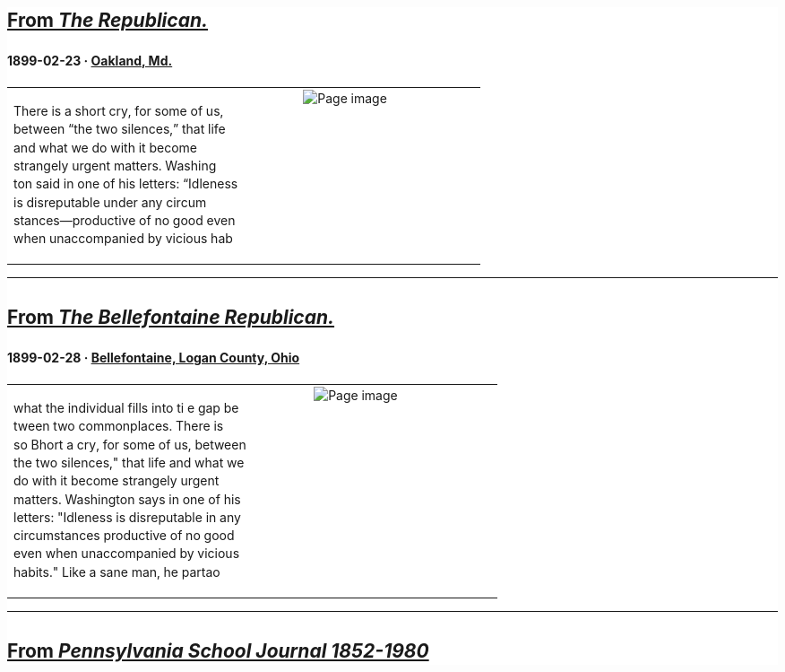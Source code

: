 ## [From _The Republican._](https://www.loc.gov/resource/sn88065202/1899-02-23/ed-1/?sp=1)

#### 1899-02-23 &middot; [Oakland, Md.](http://dbpedia.org/resource/Oakland%2C_Maryland)

<table style="width: 100%;"><tr><td style="width: 50%">

  
There is a short cry, for some of us,  
between “the two silences,” that life  
and what we do with it become  
strangely urgent matters. Washing­  
ton said in one of his letters: “Idleness  
is disreputable under any circum­  
stances—productive of no good even  
when unaccompanied by vicious hab
</td><td style="width: 50%; max-height: 75%; margin: auto; display: block;">
<img alt="Page image" src="https://tile.loc.gov/image-services/iiif/service:ndnp:mdu:batch_mdu_goatsbeard_ver01:data:sn88065202:00340588496:1899022301:0467/pct:3.993144815766924,32.56186090078838,13.95601256783776,4.8512996643509485/!600,600/0/default.jpg"/>
</td>
</tr></table>

---

## [From _The Bellefontaine Republican._](https://www.loc.gov/resource/sn85038153/1899-02-28/ed-1/?sp=1)

#### 1899-02-28 &middot; [Bellefontaine, Logan County, Ohio](http://dbpedia.org/resource/Bellefontaine%2C_Ohio)

<table style="width: 100%;"><tr><td style="width: 50%">

  
what the individual fills into ti e gap be  
tween two commonplaces. There is  
so Bhort a cry, for some of us, between  
the two silences,&quot; that life and what we  
do with it become strangely urgent  
matters. Washington says in one of his  
letters: &quot;Idleness is disreputable in any  
circumstances productive of no good  
even when unaccompanied by vicious  
habits.&quot; Like a sane man, he partao
</td><td style="width: 50%; max-height: 75%; margin: auto; display: block;">
<img alt="Page image" src="https://tile.loc.gov/image-services/iiif/service:ndnp:ohi:batch_ohi_odoric_ver01:data:sn85038153:00415665830:1899022801:0204/pct:48.98324385879291,57.46392896781354,10.671872458109647,5.5216426193118755/!600,600/0/default.jpg"/>
</td>
</tr></table>

---

## [From _Pennsylvania School Journal 1852-1980_](https://archive.org/details/sim_pennsylvania-school-journal_1899-07_48_1/page/n5/mode/1up?view=theater)
